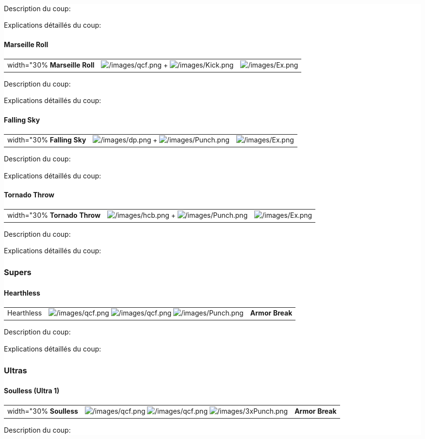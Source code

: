 Description du coup:

Explications détaillés du coup:

#### Marseille Roll

|                               |                                                                                   |                                      |
|-------------------------------|-----------------------------------------------------------------------------------|--------------------------------------|
| width="30% **Marseille Roll** | ![](/images/qcf.png "/images/qcf.png") + ![](/images/Kick.png "/images/Kick.png") | ![](/images/Ex.png "/images/Ex.png") |

Description du coup:

Explications détaillés du coup:

#### Falling Sky

|                            |                                                                                   |                                      |
|----------------------------|-----------------------------------------------------------------------------------|--------------------------------------|
| width="30% **Falling Sky** | ![](/images/dp.png "/images/dp.png") + ![](/images/Punch.png "/images/Punch.png") | ![](/images/Ex.png "/images/Ex.png") |

Description du coup:

Explications détaillés du coup:

#### Tornado Throw

|                              |                                                                                     |                                      |
|------------------------------|-------------------------------------------------------------------------------------|--------------------------------------|
| width="30% **Tornado Throw** | ![](/images/hcb.png "/images/hcb.png") + ![](/images/Punch.png "/images/Punch.png") | ![](/images/Ex.png "/images/Ex.png") |

Description du coup:

Explications détaillés du coup:

### Supers

#### Hearthless

|            |                                                                                                                          |                 |
|------------|--------------------------------------------------------------------------------------------------------------------------|-----------------|
| Hearthless | ![](/images/qcf.png "/images/qcf.png") ![](/images/qcf.png "/images/qcf.png") ![](/images/Punch.png "/images/Punch.png") | **Armor Break** |

Description du coup:

Explications détaillés du coup:

### Ultras

#### Soulless (Ultra 1)

|                         |                                                                                                                              |                 |
|-------------------------|------------------------------------------------------------------------------------------------------------------------------|-----------------|
| width="30% **Soulless** | ![](/images/qcf.png "/images/qcf.png") ![](/images/qcf.png "/images/qcf.png") ![](/images/3xPunch.png "/images/3xPunch.png") | **Armor Break** |

Description du coup:
